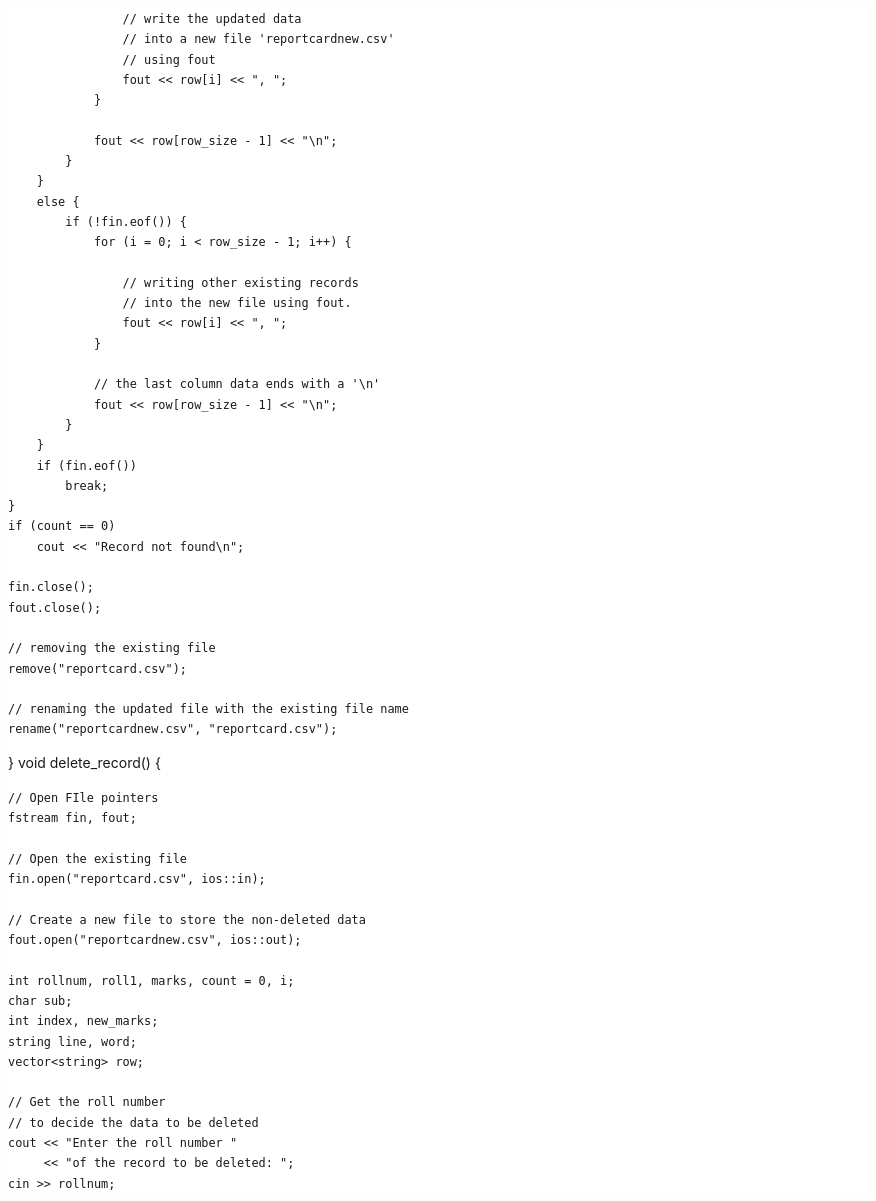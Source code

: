                     // write the updated data
                    // into a new file 'reportcardnew.csv'
                    // using fout
                    fout << row[i] << ", ";
                }

                fout << row[row_size - 1] << "\n";
            }
        }
        else {
            if (!fin.eof()) {
                for (i = 0; i < row_size - 1; i++) {

                    // writing other existing records
                    // into the new file using fout.
                    fout << row[i] << ", ";
                }

                // the last column data ends with a '\n'
                fout << row[row_size - 1] << "\n";
            }
        }
        if (fin.eof())
            break;
    }
    if (count == 0)
        cout << "Record not found\n";

    fin.close();
    fout.close();

    // removing the existing file
    remove("reportcard.csv");

    // renaming the updated file with the existing file name
    rename("reportcardnew.csv", "reportcard.csv");
} void delete_record()
{

    // Open FIle pointers
    fstream fin, fout;

    // Open the existing file
    fin.open("reportcard.csv", ios::in);

    // Create a new file to store the non-deleted data
    fout.open("reportcardnew.csv", ios::out);

    int rollnum, roll1, marks, count = 0, i;
    char sub;
    int index, new_marks;
    string line, word;
    vector<string> row;

    // Get the roll number
    // to decide the data to be deleted
    cout << "Enter the roll number "
         << "of the record to be deleted: ";
    cin >> rollnum;
